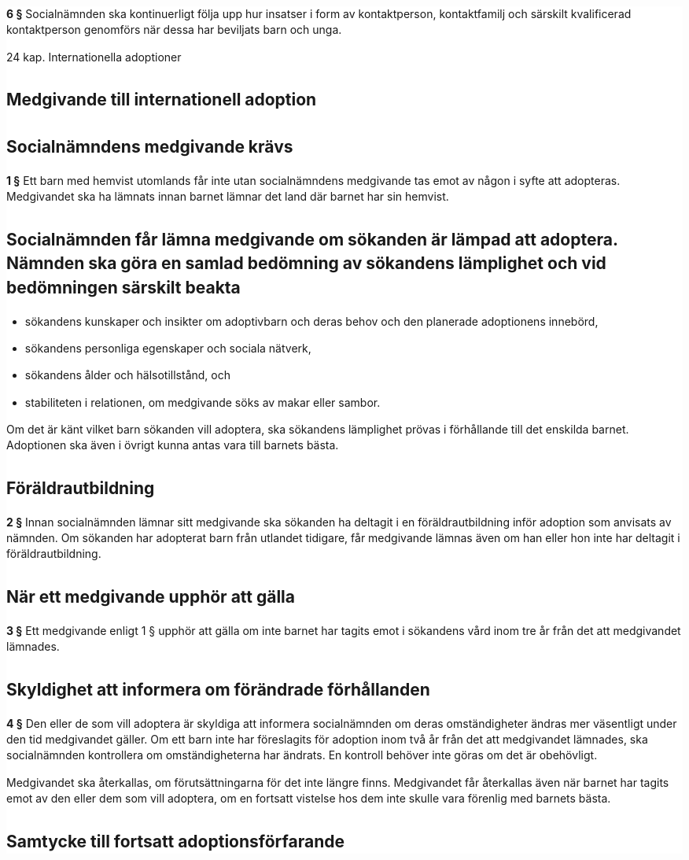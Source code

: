 **6 §** Socialnämnden ska kontinuerligt följa upp hur insatser i form av kontaktperson, kontaktfamilj och särskilt kvalificerad kontaktperson genomförs när dessa har beviljats barn och unga.

24 kap. Internationella adoptioner

## Medgivande till internationell adoption

## Socialnämndens medgivande krävs

**1 §** Ett barn med hemvist utomlands får inte utan socialnämndens medgivande tas emot av någon i syfte att adopteras. Medgivandet ska ha lämnats innan barnet lämnar det land där barnet har sin hemvist.

## Socialnämnden får lämna medgivande om sökanden är lämpad att adoptera. Nämnden ska göra en samlad bedömning av sökandens lämplighet och vid bedömningen särskilt beakta

- sökandens kunskaper och insikter om adoptivbarn och deras behov och den planerade adoptionens innebörd,

- sökandens personliga egenskaper och sociala nätverk,

- sökandens ålder och hälsotillstånd, och

- stabiliteten i relationen, om medgivande söks av makar eller sambor.

Om det är känt vilket barn sökanden vill adoptera, ska sökandens lämplighet prövas i förhållande till det enskilda barnet. Adoptionen ska även i övrigt kunna antas vara till barnets bästa.

## Föräldrautbildning

**2 §** Innan socialnämnden lämnar sitt medgivande ska sökanden ha deltagit i en föräldrautbildning inför adoption som anvisats av nämnden. Om sökanden har adopterat barn från utlandet tidigare, får medgivande lämnas även om han eller hon inte har deltagit i föräldrautbildning.

## När ett medgivande upphör att gälla

**3 §** Ett medgivande enligt 1 § upphör att gälla om inte barnet har tagits emot i sökandens vård inom tre år från det att medgivandet lämnades.

## Skyldighet att informera om förändrade förhållanden

**4 §** Den eller de som vill adoptera är skyldiga att informera socialnämnden om deras omständigheter ändras mer väsentligt under den tid medgivandet gäller. Om ett barn inte har föreslagits för adoption inom två år från det att medgivandet lämnades, ska socialnämnden kontrollera om omständigheterna har ändrats. En kontroll behöver inte göras om det är obehövligt.

Medgivandet ska återkallas, om förutsättningarna för det inte längre finns. Medgivandet får återkallas även när barnet har tagits emot av den eller dem som vill adoptera, om en fortsatt vistelse hos dem inte skulle vara förenlig med barnets bästa.

## Samtycke till fortsatt adoptionsförfarande
